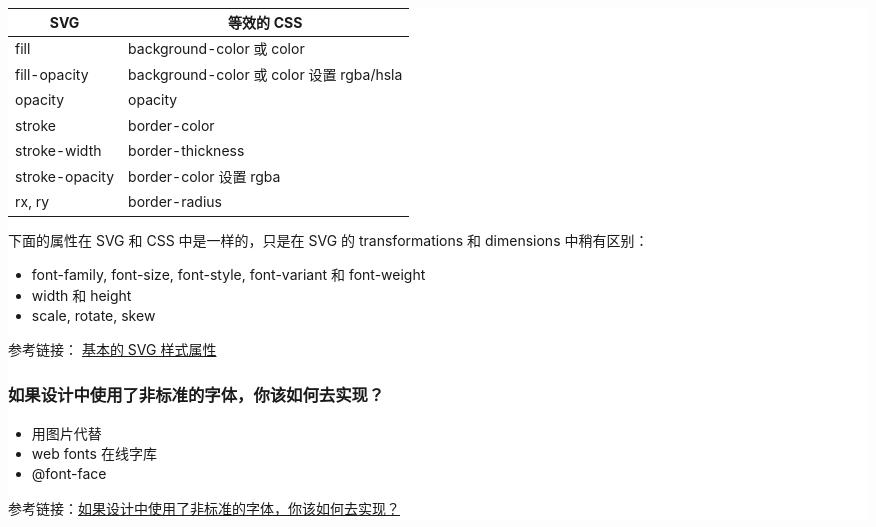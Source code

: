 <table>
<thead><tr>
<th>SVG</th>
<th>等效的 CSS</th>
</tr></thead>
<tbody>
<tr>
<td>fill</td>
<td>background-color 或 color</td>
</tr>
<tr>
<td>fill-opacity</td>
<td>background-color 或 color 设置 rgba/hsla</td>
</tr>
<tr>
<td>opacity</td>
<td>opacity</td>
</tr>
<tr>
<td>stroke</td>
<td>border-color</td>
</tr>
<tr>
<td>stroke-width</td>
<td>border-thickness</td>
</tr>
<tr>
<td>stroke-opacity</td>
<td>border-color 设置 rgba</td>
</tr>
<tr>
<td>rx, ry</td>
<td>border-radius</td>
</tr>
</tbody>
</table>
<p>下面的属性在 SVG 和 CSS 中是一样的，只是在 SVG 的 transformations 和 dimensions 中稍有区别：</p>
<ul>
<li>font-family, font-size, font-style, font-variant 和 font-weight</li>
<li>width 和 height</li>
<li>scale, rotate, skew</li>
</ul>
<p>参考链接： <a href="http://justcode.ikeepstudying.com/2016/08/%E5%9F%BA%E6%9C%AC%E7%9A%84svg%E6%A0%B7%E5%BC%8F%E5%B1%9E%E6%80%A7/" rel="nofollow noreferrer" target="_blank">基本的 SVG 样式属性</a></p>
<h3 id="articleHeader67">如果设计中使用了非标准的字体，你该如何去实现？</h3>
<ul>
<li>用图片代替</li>
<li>web fonts 在线字库</li>
<li>@font-face</li>
</ul>
<p>参考链接：<a href="https://blog.csdn.net/xujie_0311/article/details/42368371" rel="nofollow noreferrer" target="_blank">如果设计中使用了非标准的字体，你该如何去实现？</a></p>

